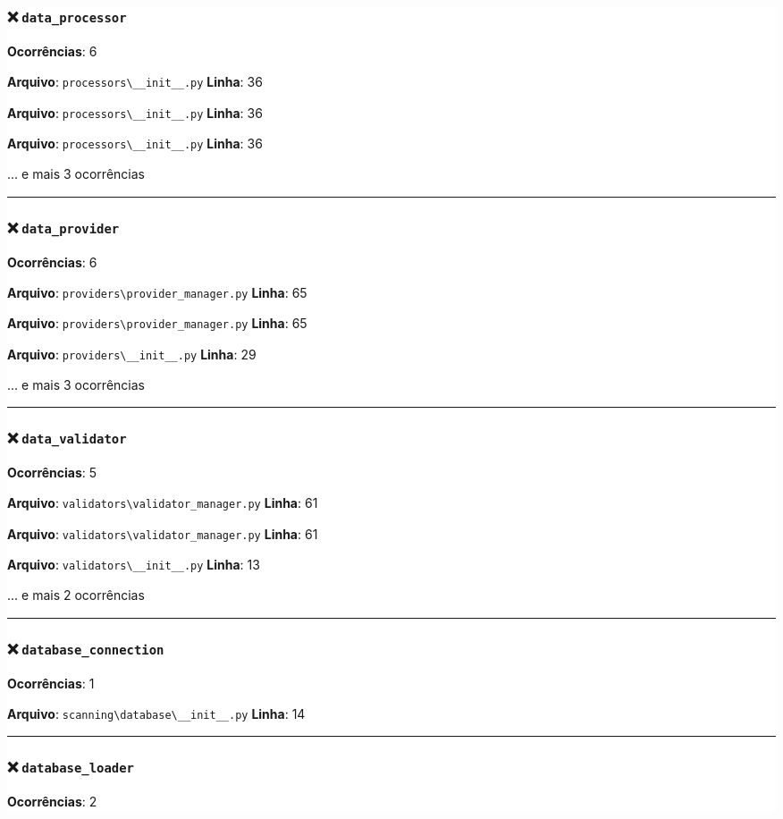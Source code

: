 ### ❌ `data_processor`
**Ocorrências**: 6

**Arquivo**: `processors\__init__.py`
**Linha**: 36

**Arquivo**: `processors\__init__.py`
**Linha**: 36

**Arquivo**: `processors\__init__.py`
**Linha**: 36

... e mais 3 ocorrências

---

### ❌ `data_provider`
**Ocorrências**: 6

**Arquivo**: `providers\provider_manager.py`
**Linha**: 65

**Arquivo**: `providers\provider_manager.py`
**Linha**: 65

**Arquivo**: `providers\__init__.py`
**Linha**: 29

... e mais 3 ocorrências

---

### ❌ `data_validator`
**Ocorrências**: 5

**Arquivo**: `validators\validator_manager.py`
**Linha**: 61

**Arquivo**: `validators\validator_manager.py`
**Linha**: 61

**Arquivo**: `validators\__init__.py`
**Linha**: 13

... e mais 2 ocorrências

---

### ❌ `database_connection`
**Ocorrências**: 1

**Arquivo**: `scanning\database\__init__.py`
**Linha**: 14

---

### ❌ `database_loader`
**Ocorrências**: 2
